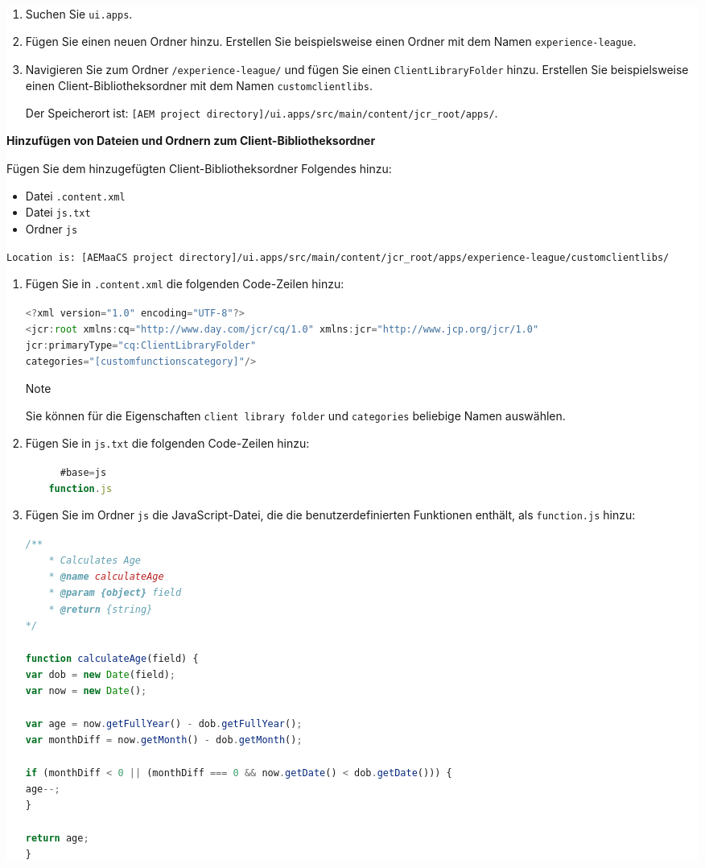 1. Suchen Sie `ui.apps`.
1. Fügen Sie einen neuen Ordner hinzu. Erstellen Sie beispielsweise einen Ordner mit dem Namen `experience-league`.
1. Navigieren Sie zum Ordner `/experience-league/` und fügen Sie einen `ClientLibraryFolder` hinzu. Erstellen Sie beispielsweise einen Client-Bibliotheksordner mit dem Namen `customclientlibs`.

   Der Speicherort ist: `[AEM project directory]/ui.apps/src/main/content/jcr_root/apps/`.

**Hinzufügen von Dateien und Ordnern zum Client-Bibliotheksordner**

Fügen Sie dem hinzugefügten Client-Bibliotheksordner Folgendes hinzu:

* Datei `.content.xml`
* Datei `js.txt`
* Ordner `js`

`Location is: [AEMaaCS project directory]/ui.apps/src/main/content/jcr_root/apps/experience-league/customclientlibs/`

1. Fügen Sie in `.content.xml` die folgenden Code-Zeilen hinzu:

   ```javascript
   <?xml version="1.0" encoding="UTF-8"?>
   <jcr:root xmlns:cq="http://www.day.com/jcr/cq/1.0" xmlns:jcr="http://www.jcp.org/jcr/1.0"
   jcr:primaryType="cq:ClientLibraryFolder"
   categories="[customfunctionscategory]"/>
   ```

   >[!NOTE]
   >
   > Sie können für die Eigenschaften `client library folder` und `categories` beliebige Namen auswählen.

1. Fügen Sie in `js.txt` die folgenden Code-Zeilen hinzu:

   ```javascript
         #base=js
       function.js
   ```

1. Fügen Sie im Ordner `js` die JavaScript-Datei, die die benutzerdefinierten Funktionen enthält, als `function.js` hinzu:

   ```javascript
   /**
       * Calculates Age
       * @name calculateAge
       * @param {object} field
       * @return {string} 
   */
   
   function calculateAge(field) {
   var dob = new Date(field);
   var now = new Date();
   
   var age = now.getFullYear() - dob.getFullYear();
   var monthDiff = now.getMonth() - dob.getMonth();
   
   if (monthDiff < 0 || (monthDiff === 0 && now.getDate() < dob.getDate())) {
   age--;
   }
   
   return age;
   }
   ```
